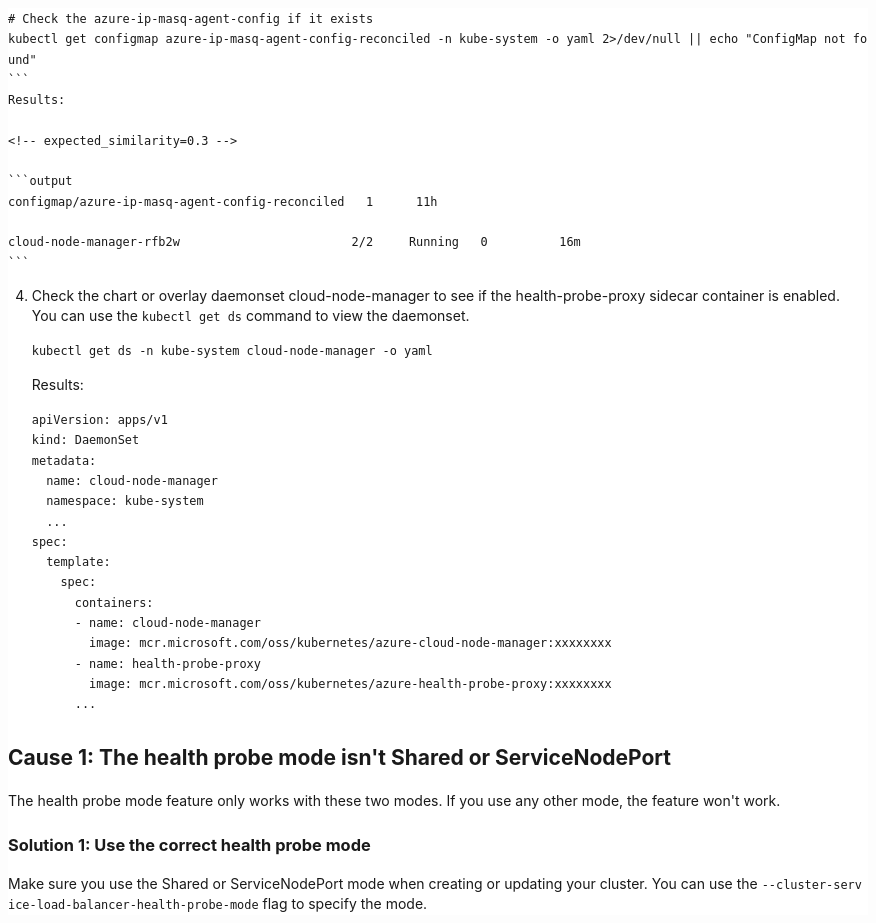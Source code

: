     # Check the azure-ip-masq-agent-config if it exists
    kubectl get configmap azure-ip-masq-agent-config-reconciled -n kube-system -o yaml 2>/dev/null || echo "ConfigMap not found"
    ```
    Results:

    <!-- expected_similarity=0.3 -->

    ```output
    configmap/azure-ip-masq-agent-config-reconciled   1      11h
    
    cloud-node-manager-rfb2w                        2/2     Running   0          16m
    ```

4. Check the chart or overlay daemonset cloud-node-manager to see if the health-probe-proxy sidecar container is enabled. You can use the `kubectl get ds` command to view the daemonset.

    ```shell
    kubectl get ds -n kube-system cloud-node-manager -o yaml
    ```
    Results:

    <!-- expected_similarity=0.3 -->

    ```output
    apiVersion: apps/v1
    kind: DaemonSet
    metadata:
      name: cloud-node-manager
      namespace: kube-system
      ...
    spec:
      template:
        spec:
          containers:
          - name: cloud-node-manager
            image: mcr.microsoft.com/oss/kubernetes/azure-cloud-node-manager:xxxxxxxx
          - name: health-probe-proxy
            image: mcr.microsoft.com/oss/kubernetes/azure-health-probe-proxy:xxxxxxxx
          ...
    ```

## Cause 1: The health probe mode isn't Shared or ServiceNodePort

The health probe mode feature only works with these two modes. If you use any other mode, the feature won't work. 

### Solution 1: Use the correct health probe mode

Make sure you use the Shared or ServiceNodePort mode when creating or updating your cluster. You can use the `--cluster-service-load-balancer-health-probe-mode` flag to specify the mode. 
